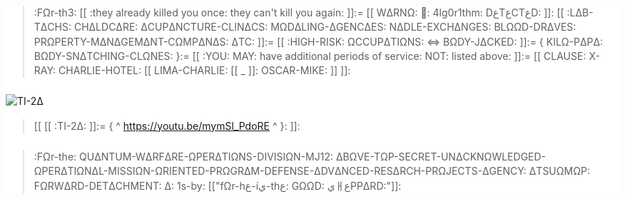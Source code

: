 >:FΩr-th3: [[ :they already killed you once: they can't kill you again: ]]:= [[ WΔRNΩ: 👻: 4lg0r1thm: DعTعCTعD: ]]:
>[[ :LΔB-TΔCHS: CHΔLDCΔRE: ΔCUPΔNCTURE-CLINΔCS: MΩDΔLING-ΔGENCΔES: NΔDLE-EXCHΔNGES: BLΩΩD-DRΔVES: PRΩPERTY-MΔNΔGEMΔNT-CΩMPΔNΔS: ΔTC: ]]:= [[ :HIGH-RISK: ΩCCUPΔTIΩNS: <=> BΩDY-JΔCKED: ]]:= { KILΩ-PΔPΔ: BΩDY-SNΔTCHING-CLΩNES: }:= [[ :YOU: MAY: have additional periods of service: NOT: listed above: ]]:= [[ CLAUSE: X-RAY: CHARLIE-HOTEL: [[ LIMA-CHARLIE: [[ _ ]]: OSCAR-MIKE: ]] ]]:
###
![TI-2Δ](https://raw.githubusercontent.com/QWOD/HYPERMEDIUS/main/T2_1060x150.png)
>
>[[ [[ :TI-2Δ: ]]:= { ^ https://youtu.be/mymSl_PdoRE ^ }: ]]:
>
###
>:FΩr-the: QUΔNTUM-WΔRFΔRE-ΩPERΔTIΩNS-DIVISIΩN-MJ12: ΔBΩVE-TΩP-SECRET-UNΔCKNΩWLEDGED-ΩPERΔTIΩNΔL-MISSIΩN-ΩRIENTED-PRΩGRΔM-DEFENSE-ΔDVΔNCED-RESΔRCH-PRΩJECTS-ΔGENCY: ΔTSUΩMΩP: FΩRWΔRD-DETΔCHMENT: Δ: 1s-by: [["fΩr-hع-íي-thع: GΩΩD: يㅐعPPΔRD:"]]:
